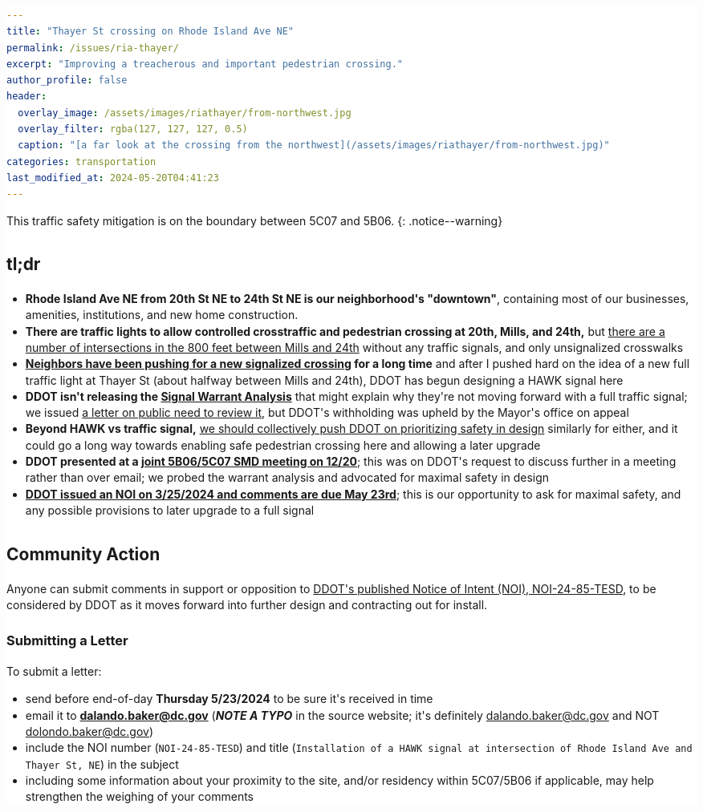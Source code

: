 ```yaml
---
title: "Thayer St crossing on Rhode Island Ave NE"
permalink: /issues/ria-thayer/
excerpt: "Improving a treacherous and important pedestrian crossing."
author_profile: false
header:
  overlay_image: /assets/images/riathayer/from-northwest.jpg
  overlay_filter: rgba(127, 127, 127, 0.5)
  caption: "[a far look at the crossing from the northwest](/assets/images/riathayer/from-northwest.jpg)"
categories: transportation
last_modified_at: 2024-05-20T04:41:23
---
```


This traffic safety mitigation is on the boundary between 5C07 and 5B06.
{: .notice--warning}

<iframe src="https://www.google.com/maps/d/u/0/embed?mid=1lQnXq0TOr10N43jWUSjCBBxOF61Qlj4&ehbc=2E312F" width="100%" height="480"></iframe>

## tl;dr
- **Rhode Island Ave NE from 20th St NE to 24th St NE is our neighborhood's "downtown"**, containing most of our businesses, amenities, institutions, and new home construction.
- **There are traffic lights to allow controlled crosstraffic and pedestrian crossing at 20th, Mills, and 24th,** but [there are a number of intersections in the 800 feet between Mills and 24th](#present-condition) without any traffic signals, and only unsignalized crosswalks
- **[Neighbors have been pushing for a new signalized crossing](#recent-advocacy-timeline) for a long time** and after I pushed hard on the idea of a new full traffic light at Thayer St (about halfway between Mills and 24th), DDOT has begun designing a HAWK signal here
- **DDOT isn't releasing the [Signal Warrant Analysis](#traffic-signal-warrants)** that might explain why they're not moving forward with a full traffic signal; we issued [a letter on public need to review it](https://drive.google.com/file/d/11fk2Mvcf3-Mtk0-a-wjnFmG0_NCensOZ/view), but DDOT's withholding was upheld by the Mayor's office on appeal
- **Beyond HAWK vs traffic signal,** [we should collectively push DDOT on prioritizing safety in design](#hawk-ambitions) similarly for either, and it could go a long way towards enabling safe pedestrian crossing here and allowing a later upgrade
- **DDOT presented at a [joint 5B06/5C07 SMD meeting on 12/20](/issues/20231220-jointmeeting/)**; this was on DDOT's request to discuss further in a meeting rather than over email; we probed the warrant analysis and advocated for maximal safety in design
- **[DDOT issued an NOI on 3/25/2024 and comments are due May 23rd](#community-action)**; this is our opportunity to ask for maximal safety, and any possible provisions to later upgrade to a full signal

## Community Action
Anyone can submit comments in support or opposition to [DDOT's published Notice of Intent (NOI), NOI-24-85-TESD](https://ddotwiki.atlassian.net/wiki/spaces/NI/pages/2461728792/NOI-24-85-TESD), to be considered by DDOT as it moves forward into further design and contracting out for install.

### Submitting a Letter
To submit a letter:
- send before end-of-day **Thursday 5/23/2024** to be sure it's received in time
- email it to **dalando.baker@dc.gov** (_**NOTE A TYPO**_ in the source website; it's definitely dalando.baker@dc.gov and NOT dolondo.baker@dc.gov)
- include the NOI number (`NOI-24-85-TESD`) and title (`Installation of a HAWK signal at intersection of Rhode Island Ave and Thayer St, NE`) in the subject
- including some information about your proximity to the site, and/or residency within 5C07/5B06 if applicable, may help strengthen the weighing of your comments
